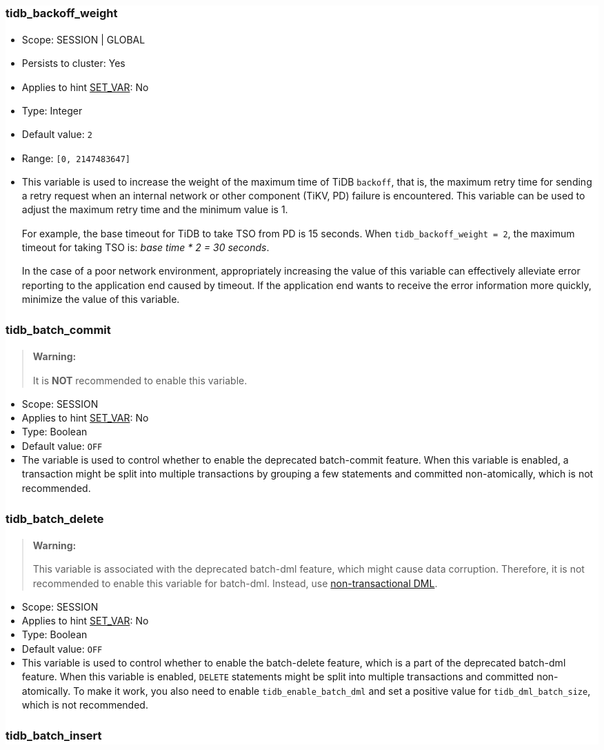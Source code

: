 ### tidb_backoff_weight

- Scope: SESSION | GLOBAL
- Persists to cluster: Yes
- Applies to hint [SET_VAR](/optimizer-hints.md#set_varvar_namevar_value): No
- Type: Integer
- Default value: `2`
- Range: `[0, 2147483647]`
- This variable is used to increase the weight of the maximum time of TiDB `backoff`, that is, the maximum retry time for sending a retry request when an internal network or other component (TiKV, PD) failure is encountered. This variable can be used to adjust the maximum retry time and the minimum value is 1.

    For example, the base timeout for TiDB to take TSO from PD is 15 seconds. When `tidb_backoff_weight = 2`, the maximum timeout for taking TSO is: *base time \* 2 = 30 seconds*.

    In the case of a poor network environment, appropriately increasing the value of this variable can effectively alleviate error reporting to the application end caused by timeout. If the application end wants to receive the error information more quickly, minimize the value of this variable.

### tidb_batch_commit

> **Warning:**
>
> It is **NOT** recommended to enable this variable.

- Scope: SESSION
- Applies to hint [SET_VAR](/optimizer-hints.md#set_varvar_namevar_value): No
- Type: Boolean
- Default value: `OFF`
- The variable is used to control whether to enable the deprecated batch-commit feature. When this variable is enabled, a transaction might be split into multiple transactions by grouping a few statements and committed non-atomically, which is not recommended.

### tidb_batch_delete

> **Warning:**
>
> This variable is associated with the deprecated batch-dml feature, which might cause data corruption. Therefore, it is not recommended to enable this variable for batch-dml. Instead, use [non-transactional DML](/non-transactional-dml.md).

- Scope: SESSION
- Applies to hint [SET_VAR](/optimizer-hints.md#set_varvar_namevar_value): No
- Type: Boolean
- Default value: `OFF`
- This variable is used to control whether to enable the batch-delete feature, which is a part of the deprecated batch-dml feature. When this variable is enabled, `DELETE` statements might be split into multiple transactions and committed non-atomically. To make it work, you also need to enable `tidb_enable_batch_dml` and set a positive value for `tidb_dml_batch_size`, which is not recommended.

### tidb_batch_insert
